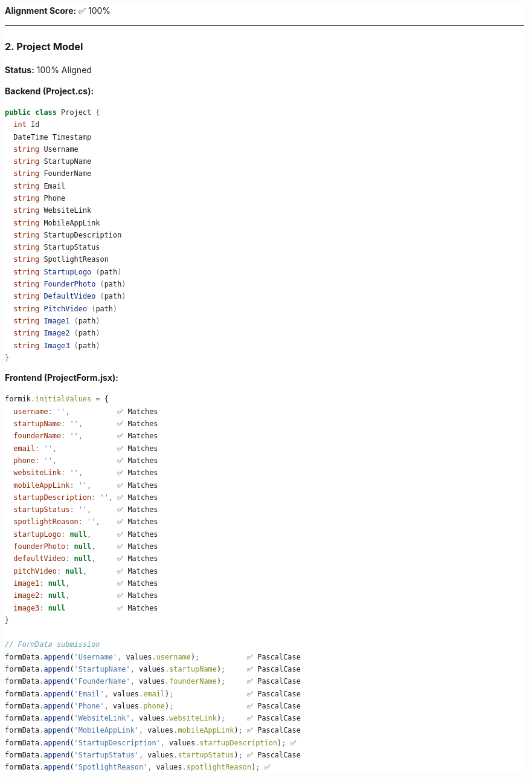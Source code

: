 **Alignment Score:** ✅ 100%

---

### 2. Project Model
**Status:** 100% Aligned

**Backend (Project.cs):**
```csharp
public class Project {
  int Id
  DateTime Timestamp
  string Username
  string StartupName
  string FounderName
  string Email
  string Phone
  string WebsiteLink
  string MobileAppLink
  string StartupDescription
  string StartupStatus
  string SpotlightReason
  string StartupLogo (path)
  string FounderPhoto (path)
  string DefaultVideo (path)
  string PitchVideo (path)
  string Image1 (path)
  string Image2 (path)
  string Image3 (path)
}
```

**Frontend (ProjectForm.jsx):**
```javascript
formik.initialValues = {
  username: '',           ✅ Matches
  startupName: '',        ✅ Matches
  founderName: '',        ✅ Matches
  email: '',              ✅ Matches
  phone: '',              ✅ Matches
  websiteLink: '',        ✅ Matches
  mobileAppLink: '',      ✅ Matches
  startupDescription: '', ✅ Matches
  startupStatus: '',      ✅ Matches
  spotlightReason: '',    ✅ Matches
  startupLogo: null,      ✅ Matches
  founderPhoto: null,     ✅ Matches
  defaultVideo: null,     ✅ Matches
  pitchVideo: null,       ✅ Matches
  image1: null,           ✅ Matches
  image2: null,           ✅ Matches
  image3: null            ✅ Matches
}

// FormData submission
formData.append('Username', values.username);           ✅ PascalCase
formData.append('StartupName', values.startupName);     ✅ PascalCase
formData.append('FounderName', values.founderName);     ✅ PascalCase
formData.append('Email', values.email);                 ✅ PascalCase
formData.append('Phone', values.phone);                 ✅ PascalCase
formData.append('WebsiteLink', values.websiteLink);     ✅ PascalCase
formData.append('MobileAppLink', values.mobileAppLink); ✅ PascalCase
formData.append('StartupDescription', values.startupDescription); ✅
formData.append('StartupStatus', values.startupStatus); ✅ PascalCase
formData.append('SpotlightReason', values.spotlightReason); ✅
```